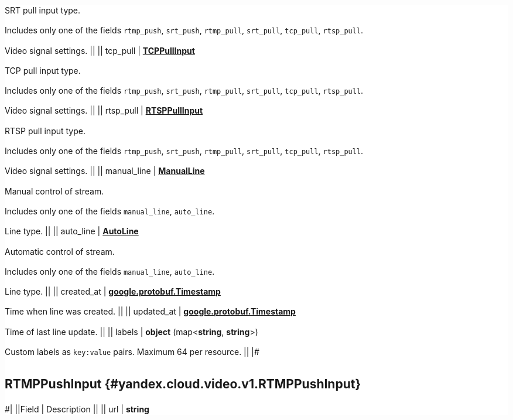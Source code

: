 SRT pull input type.

Includes only one of the fields `rtmp_push`, `srt_push`, `rtmp_pull`, `srt_pull`, `tcp_pull`, `rtsp_pull`.

Video signal settings. ||
|| tcp_pull | **[TCPPullInput](#yandex.cloud.video.v1.TCPPullInput)**

TCP pull input type.

Includes only one of the fields `rtmp_push`, `srt_push`, `rtmp_pull`, `srt_pull`, `tcp_pull`, `rtsp_pull`.

Video signal settings. ||
|| rtsp_pull | **[RTSPPullInput](#yandex.cloud.video.v1.RTSPPullInput)**

RTSP pull input type.

Includes only one of the fields `rtmp_push`, `srt_push`, `rtmp_pull`, `srt_pull`, `tcp_pull`, `rtsp_pull`.

Video signal settings. ||
|| manual_line | **[ManualLine](#yandex.cloud.video.v1.ManualLine)**

Manual control of stream.

Includes only one of the fields `manual_line`, `auto_line`.

Line type. ||
|| auto_line | **[AutoLine](#yandex.cloud.video.v1.AutoLine)**

Automatic control of stream.

Includes only one of the fields `manual_line`, `auto_line`.

Line type. ||
|| created_at | **[google.protobuf.Timestamp](https://developers.google.com/protocol-buffers/docs/reference/google.protobuf#timestamp)**

Time when line was created. ||
|| updated_at | **[google.protobuf.Timestamp](https://developers.google.com/protocol-buffers/docs/reference/google.protobuf#timestamp)**

Time of last line update. ||
|| labels | **object** (map<**string**, **string**>)

Custom labels as `` key:value `` pairs. Maximum 64 per resource. ||
|#

## RTMPPushInput {#yandex.cloud.video.v1.RTMPPushInput}

#|
||Field | Description ||
|| url | **string**
